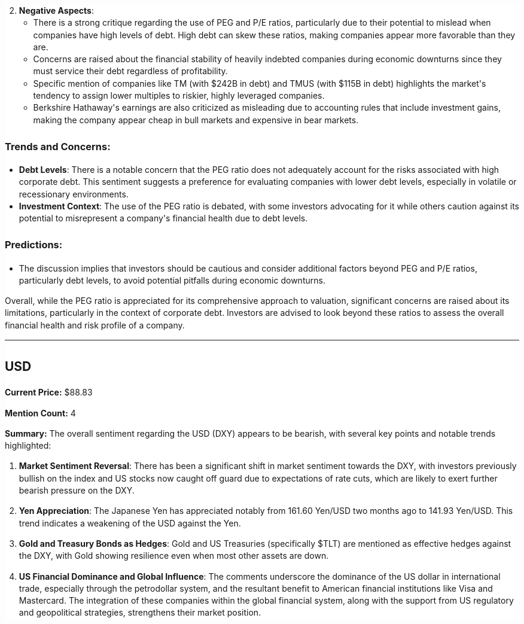 2. **Negative Aspects**:
   - There is a strong critique regarding the use of PEG and P/E ratios, particularly due to their potential to mislead when companies have high levels of debt. High debt can skew these ratios, making companies appear more favorable than they are.
   - Concerns are raised about the financial stability of heavily indebted companies during economic downturns since they must service their debt regardless of profitability.
   - Specific mention of companies like TM (with $242B in debt) and TMUS (with $115B in debt) highlights the market's tendency to assign lower multiples to riskier, highly leveraged companies.
   - Berkshire Hathaway's earnings are also criticized as misleading due to accounting rules that include investment gains, making the company appear cheap in bull markets and expensive in bear markets.

### Trends and Concerns:
- **Debt Levels**: There is a notable concern that the PEG ratio does not adequately account for the risks associated with high corporate debt. This sentiment suggests a preference for evaluating companies with lower debt levels, especially in volatile or recessionary environments.
- **Investment Context**: The use of the PEG ratio is debated, with some investors advocating for it while others caution against its potential to misrepresent a company's financial health due to debt levels.

### Predictions:
- The discussion implies that investors should be cautious and consider additional factors beyond PEG and P/E ratios, particularly debt levels, to avoid potential pitfalls during economic downturns.

Overall, while the PEG ratio is appreciated for its comprehensive approach to valuation, significant concerns are raised about its limitations, particularly in the context of corporate debt. Investors are advised to look beyond these ratios to assess the overall financial health and risk profile of a company.

---

## USD

**Current Price:** $88.83

**Mention Count:** 4

**Summary:**
The overall sentiment regarding the USD (DXY) appears to be bearish, with several key points and notable trends highlighted:

1. **Market Sentiment Reversal**: There has been a significant shift in market sentiment towards the DXY, with investors previously bullish on the index and US stocks now caught off guard due to expectations of rate cuts, which are likely to exert further bearish pressure on the DXY.

2. **Yen Appreciation**: The Japanese Yen has appreciated notably from 161.60 Yen/USD two months ago to 141.93 Yen/USD. This trend indicates a weakening of the USD against the Yen.

3. **Gold and Treasury Bonds as Hedges**: Gold and US Treasuries (specifically $TLT) are mentioned as effective hedges against the DXY, with Gold showing resilience even when most other assets are down.

4. **US Financial Dominance and Global Influence**: The comments underscore the dominance of the US dollar in international trade, especially through the petrodollar system, and the resultant benefit to American financial institutions like Visa and Mastercard. The integration of these companies within the global financial system, along with the support from US regulatory and geopolitical strategies, strengthens their market position.
